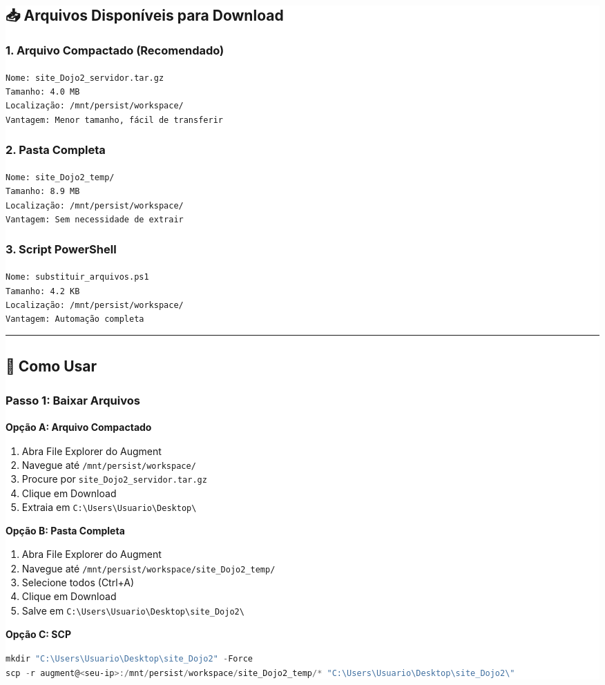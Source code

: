
## 📥 Arquivos Disponíveis para Download

### 1. Arquivo Compactado (Recomendado)
```
Nome: site_Dojo2_servidor.tar.gz
Tamanho: 4.0 MB
Localização: /mnt/persist/workspace/
Vantagem: Menor tamanho, fácil de transferir
```

### 2. Pasta Completa
```
Nome: site_Dojo2_temp/
Tamanho: 8.9 MB
Localização: /mnt/persist/workspace/
Vantagem: Sem necessidade de extrair
```

### 3. Script PowerShell
```
Nome: substituir_arquivos.ps1
Tamanho: 4.2 KB
Localização: /mnt/persist/workspace/
Vantagem: Automação completa
```

---

## 🚀 Como Usar

### Passo 1: Baixar Arquivos

**Opção A: Arquivo Compactado**
1. Abra File Explorer do Augment
2. Navegue até `/mnt/persist/workspace/`
3. Procure por `site_Dojo2_servidor.tar.gz`
4. Clique em Download
5. Extraia em `C:\Users\Usuario\Desktop\`

**Opção B: Pasta Completa**
1. Abra File Explorer do Augment
2. Navegue até `/mnt/persist/workspace/site_Dojo2_temp/`
3. Selecione todos (Ctrl+A)
4. Clique em Download
5. Salve em `C:\Users\Usuario\Desktop\site_Dojo2\`

**Opção C: SCP**
```powershell
mkdir "C:\Users\Usuario\Desktop\site_Dojo2" -Force
scp -r augment@<seu-ip>:/mnt/persist/workspace/site_Dojo2_temp/* "C:\Users\Usuario\Desktop\site_Dojo2\"
```
